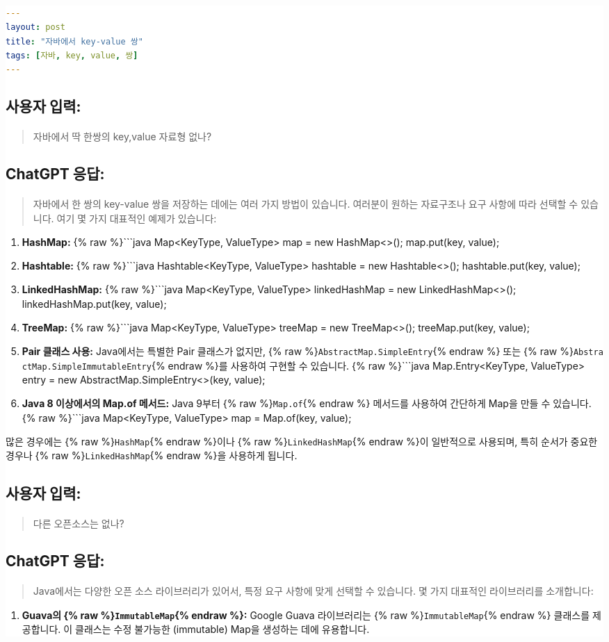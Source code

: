 ```yaml
---
layout: post
title: "자바에서 key-value 쌍"
tags: [자바, key, value, 쌍]
---
```


## 사용자 입력:
> 자바에서 딱 한쌍의 key,value 자료형 없나?

## ChatGPT 응답:
> 자바에서 한 쌍의 key-value 쌍을 저장하는 데에는 여러 가지 방법이 있습니다. 여러분이 원하는 자료구조나 요구 사항에 따라 선택할 수 있습니다. 여기 몇 가지 대표적인 예제가 있습니다:

1. **HashMap:**
   {% raw %}```java
   Map<KeyType, ValueType> map = new HashMap<>();
   map.put(key, value);
   ```{% endraw %}

2. **Hashtable:**
   {% raw %}```java
   Hashtable<KeyType, ValueType> hashtable = new Hashtable<>();
   hashtable.put(key, value);
   ```{% endraw %}

3. **LinkedHashMap:**
   {% raw %}```java
   Map<KeyType, ValueType> linkedHashMap = new LinkedHashMap<>();
   linkedHashMap.put(key, value);
   ```{% endraw %}

4. **TreeMap:**
   {% raw %}```java
   Map<KeyType, ValueType> treeMap = new TreeMap<>();
   treeMap.put(key, value);
   ```{% endraw %}

5. **Pair 클래스 사용:**
   Java에서는 특별한 Pair 클래스가 없지만, {% raw %}`AbstractMap.SimpleEntry`{% endraw %} 또는 {% raw %}`AbstractMap.SimpleImmutableEntry`{% endraw %}를 사용하여 구현할 수 있습니다.
   {% raw %}```java
   Map.Entry<KeyType, ValueType> entry = new AbstractMap.SimpleEntry<>(key, value);
   ```{% endraw %}

6. **Java 8 이상에서의 Map.of 메서드:**
   Java 9부터 {% raw %}`Map.of`{% endraw %} 메서드를 사용하여 간단하게 Map을 만들 수 있습니다.
   {% raw %}```java
   Map<KeyType, ValueType> map = Map.of(key, value);
   ```{% endraw %}

많은 경우에는 {% raw %}`HashMap`{% endraw %}이나 {% raw %}`LinkedHashMap`{% endraw %}이 일반적으로 사용되며, 특히 순서가 중요한 경우나 {% raw %}`LinkedHashMap`{% endraw %}을 사용하게 됩니다.

## 사용자 입력:
> 다른 오픈소스는 없나?

## ChatGPT 응답:
> Java에서는 다양한 오픈 소스 라이브러리가 있어서, 특정 요구 사항에 맞게 선택할 수 있습니다. 몇 가지 대표적인 라이브러리를 소개합니다:

1. **Guava의 {% raw %}`ImmutableMap`{% endraw %}:**
   Google Guava 라이브러리는 {% raw %}`ImmutableMap`{% endraw %} 클래스를 제공합니다. 이 클래스는 수정 불가능한 (immutable) Map을 생성하는 데에 유용합니다.
   ```
